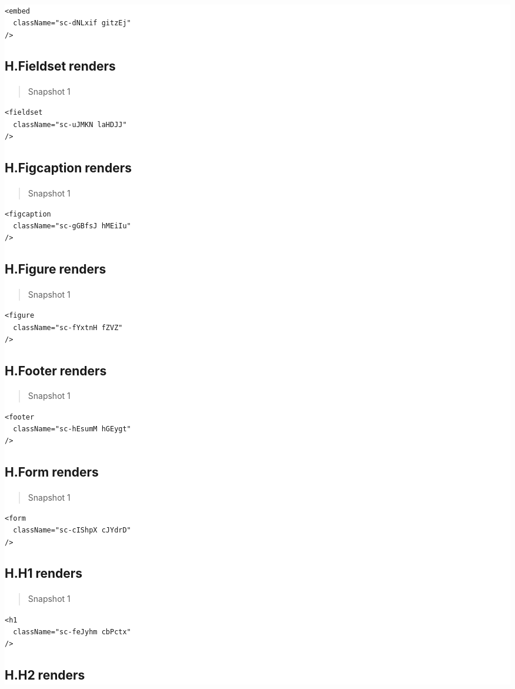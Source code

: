     <embed
      className="sc-dNLxif gitzEj"
    />

## H.Fieldset renders

> Snapshot 1

    <fieldset
      className="sc-uJMKN laHDJJ"
    />

## H.Figcaption renders

> Snapshot 1

    <figcaption
      className="sc-gGBfsJ hMEiIu"
    />

## H.Figure renders

> Snapshot 1

    <figure
      className="sc-fYxtnH fZVZ"
    />

## H.Footer renders

> Snapshot 1

    <footer
      className="sc-hEsumM hGEygt"
    />

## H.Form renders

> Snapshot 1

    <form
      className="sc-cIShpX cJYdrD"
    />

## H.H1 renders

> Snapshot 1

    <h1
      className="sc-feJyhm cbPctx"
    />

## H.H2 renders
